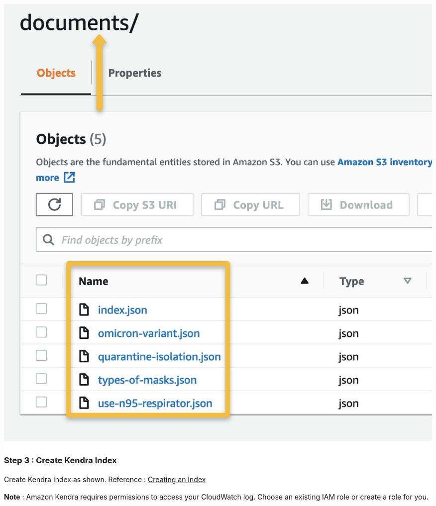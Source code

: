 ![](images/s3Document.png)

### Step 3 : Create Kendra Index

Create Kendra Index as shown. Reference : [Creating an Index](https://docs.aws.amazon.com/kendra/latest/dg/create-index.html)

**Note** : Amazon Kendra requires permissions to access your CloudWatch log. Choose an existing IAM role or create a role for you.

